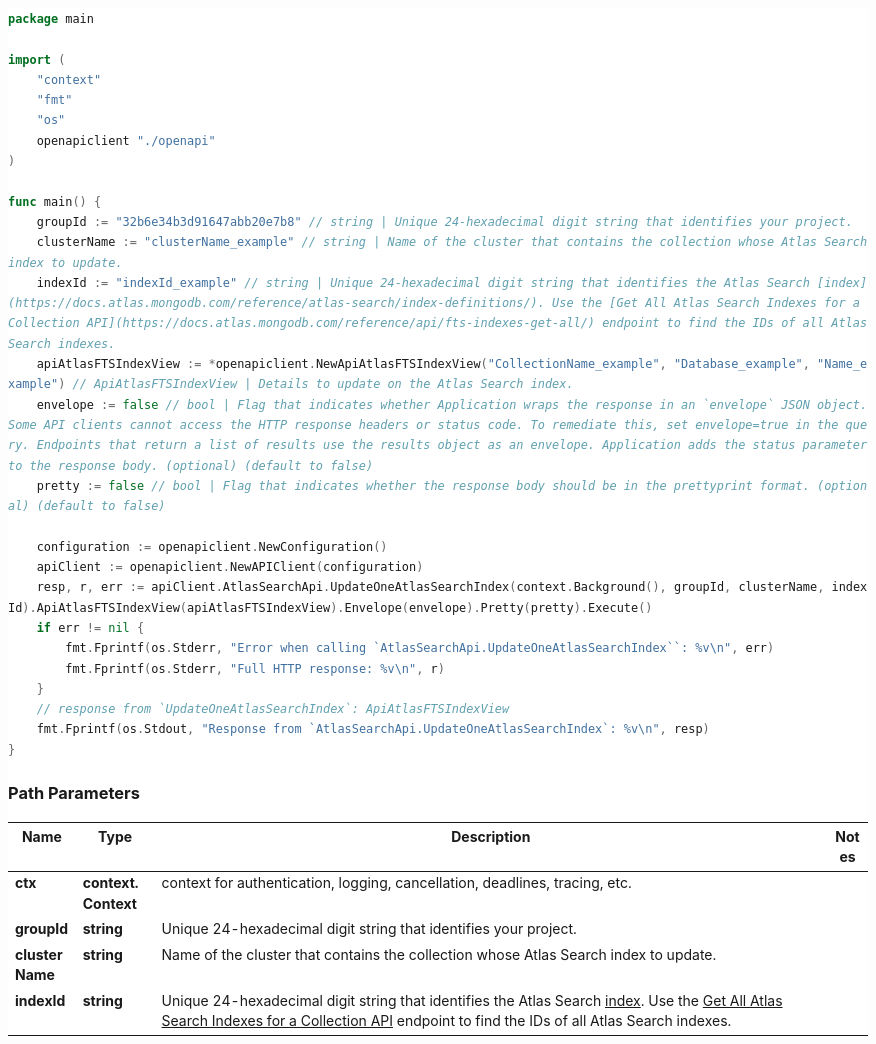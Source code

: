 ```go
package main

import (
    "context"
    "fmt"
    "os"
    openapiclient "./openapi"
)

func main() {
    groupId := "32b6e34b3d91647abb20e7b8" // string | Unique 24-hexadecimal digit string that identifies your project.
    clusterName := "clusterName_example" // string | Name of the cluster that contains the collection whose Atlas Search index to update.
    indexId := "indexId_example" // string | Unique 24-hexadecimal digit string that identifies the Atlas Search [index](https://docs.atlas.mongodb.com/reference/atlas-search/index-definitions/). Use the [Get All Atlas Search Indexes for a Collection API](https://docs.atlas.mongodb.com/reference/api/fts-indexes-get-all/) endpoint to find the IDs of all Atlas Search indexes.
    apiAtlasFTSIndexView := *openapiclient.NewApiAtlasFTSIndexView("CollectionName_example", "Database_example", "Name_example") // ApiAtlasFTSIndexView | Details to update on the Atlas Search index.
    envelope := false // bool | Flag that indicates whether Application wraps the response in an `envelope` JSON object. Some API clients cannot access the HTTP response headers or status code. To remediate this, set envelope=true in the query. Endpoints that return a list of results use the results object as an envelope. Application adds the status parameter to the response body. (optional) (default to false)
    pretty := false // bool | Flag that indicates whether the response body should be in the prettyprint format. (optional) (default to false)

    configuration := openapiclient.NewConfiguration()
    apiClient := openapiclient.NewAPIClient(configuration)
    resp, r, err := apiClient.AtlasSearchApi.UpdateOneAtlasSearchIndex(context.Background(), groupId, clusterName, indexId).ApiAtlasFTSIndexView(apiAtlasFTSIndexView).Envelope(envelope).Pretty(pretty).Execute()
    if err != nil {
        fmt.Fprintf(os.Stderr, "Error when calling `AtlasSearchApi.UpdateOneAtlasSearchIndex``: %v\n", err)
        fmt.Fprintf(os.Stderr, "Full HTTP response: %v\n", r)
    }
    // response from `UpdateOneAtlasSearchIndex`: ApiAtlasFTSIndexView
    fmt.Fprintf(os.Stdout, "Response from `AtlasSearchApi.UpdateOneAtlasSearchIndex`: %v\n", resp)
}
```

### Path Parameters


Name | Type | Description  | Notes
------------- | ------------- | ------------- | -------------
**ctx** | **context.Context** | context for authentication, logging, cancellation, deadlines, tracing, etc.
**groupId** | **string** | Unique 24-hexadecimal digit string that identifies your project. | 
**clusterName** | **string** | Name of the cluster that contains the collection whose Atlas Search index to update. | 
**indexId** | **string** | Unique 24-hexadecimal digit string that identifies the Atlas Search [index](https://docs.atlas.mongodb.com/reference/atlas-search/index-definitions/). Use the [Get All Atlas Search Indexes for a Collection API](https://docs.atlas.mongodb.com/reference/api/fts-indexes-get-all/) endpoint to find the IDs of all Atlas Search indexes. | 
